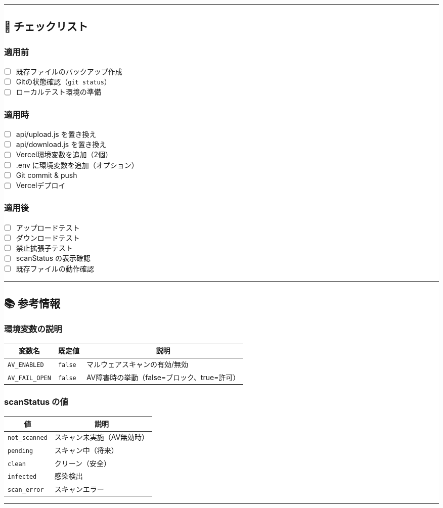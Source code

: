 
---

## 🎯 チェックリスト

### 適用前
- [ ] 既存ファイルのバックアップ作成
- [ ] Gitの状態確認（`git status`）
- [ ] ローカルテスト環境の準備

### 適用時
- [ ] api/upload.js を置き換え
- [ ] api/download.js を置き換え
- [ ] Vercel環境変数を追加（2個）
- [ ] .env に環境変数を追加（オプション）
- [ ] Git commit & push
- [ ] Vercelデプロイ

### 適用後
- [ ] アップロードテスト
- [ ] ダウンロードテスト
- [ ] 禁止拡張子テスト
- [ ] scanStatus の表示確認
- [ ] 既存ファイルの動作確認

---

## 📚 参考情報

### 環境変数の説明
| 変数名 | 既定値 | 説明 |
|--------|-------|------|
| `AV_ENABLED` | `false` | マルウェアスキャンの有効/無効 |
| `AV_FAIL_OPEN` | `false` | AV障害時の挙動（false=ブロック、true=許可） |

### scanStatus の値
| 値 | 説明 |
|----|------|
| `not_scanned` | スキャン未実施（AV無効時） |
| `pending` | スキャン中（将来） |
| `clean` | クリーン（安全） |
| `infected` | 感染検出 |
| `scan_error` | スキャンエラー |

---
